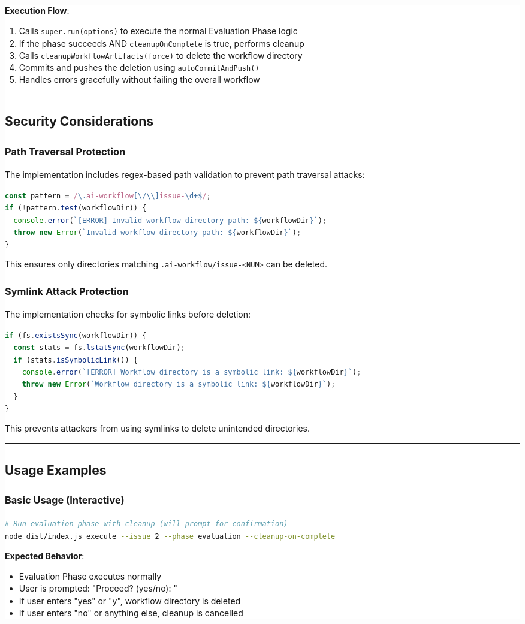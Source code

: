 **Execution Flow**:
1. Calls `super.run(options)` to execute the normal Evaluation Phase logic
2. If the phase succeeds AND `cleanupOnComplete` is true, performs cleanup
3. Calls `cleanupWorkflowArtifacts(force)` to delete the workflow directory
4. Commits and pushes the deletion using `autoCommitAndPush()`
5. Handles errors gracefully without failing the overall workflow

---

## Security Considerations

### Path Traversal Protection

The implementation includes regex-based path validation to prevent path traversal attacks:

```typescript
const pattern = /\.ai-workflow[\/\\]issue-\d+$/;
if (!pattern.test(workflowDir)) {
  console.error(`[ERROR] Invalid workflow directory path: ${workflowDir}`);
  throw new Error(`Invalid workflow directory path: ${workflowDir}`);
}
```

This ensures only directories matching `.ai-workflow/issue-<NUM>` can be deleted.

### Symlink Attack Protection

The implementation checks for symbolic links before deletion:

```typescript
if (fs.existsSync(workflowDir)) {
  const stats = fs.lstatSync(workflowDir);
  if (stats.isSymbolicLink()) {
    console.error(`[ERROR] Workflow directory is a symbolic link: ${workflowDir}`);
    throw new Error(`Workflow directory is a symbolic link: ${workflowDir}`);
  }
}
```

This prevents attackers from using symlinks to delete unintended directories.

---

## Usage Examples

### Basic Usage (Interactive)

```bash
# Run evaluation phase with cleanup (will prompt for confirmation)
node dist/index.js execute --issue 2 --phase evaluation --cleanup-on-complete
```

**Expected Behavior**:
- Evaluation Phase executes normally
- User is prompted: "Proceed? (yes/no): "
- If user enters "yes" or "y", workflow directory is deleted
- If user enters "no" or anything else, cleanup is cancelled
